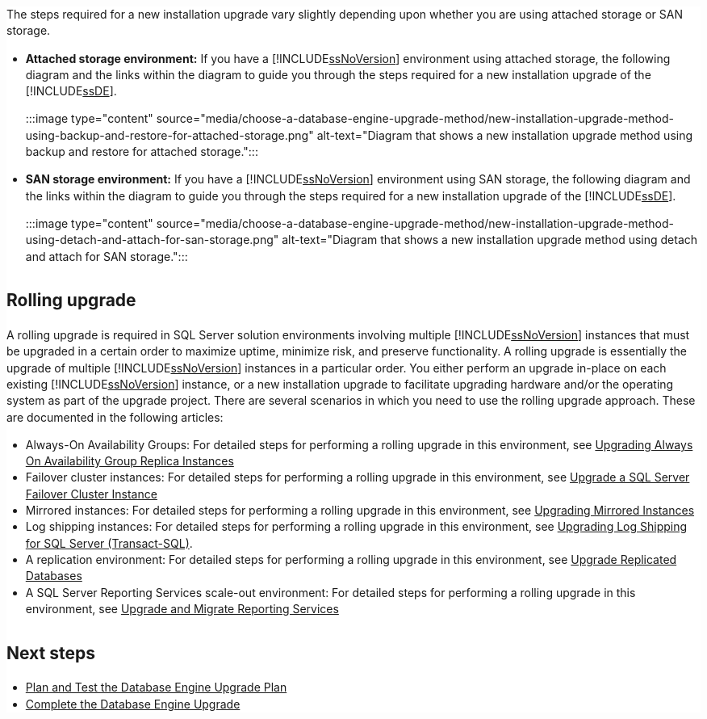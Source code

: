 The steps required for a new installation upgrade vary slightly depending upon whether you are using attached storage or SAN storage.

- **Attached storage environment:** If you have a [!INCLUDE[ssNoVersion](../../includes/ssnoversion-md.md)] environment using attached storage, the following diagram and the links within the diagram to guide you through the steps required for a new installation upgrade of the [!INCLUDE[ssDE](../../includes/ssde-md.md)].

  :::image type="content" source="media/choose-a-database-engine-upgrade-method/new-installation-upgrade-method-using-backup-and-restore-for-attached-storage.png" alt-text="Diagram that shows a new installation upgrade method using backup and restore for attached storage.":::

- **SAN storage environment:** If you have a [!INCLUDE[ssNoVersion](../../includes/ssnoversion-md.md)] environment using SAN storage, the following diagram and the links within the diagram to guide you through the steps required for a new installation upgrade of the [!INCLUDE[ssDE](../../includes/ssde-md.md)].

  :::image type="content" source="media/choose-a-database-engine-upgrade-method/new-installation-upgrade-method-using-detach-and-attach-for-san-storage.png" alt-text="Diagram that shows a new installation upgrade method using detach and attach for SAN storage.":::

## Rolling upgrade

A rolling upgrade is required in SQL Server solution environments involving multiple [!INCLUDE[ssNoVersion](../../includes/ssnoversion-md.md)] instances that must be upgraded in a certain order to maximize uptime, minimize risk, and preserve functionality. A rolling upgrade is essentially the upgrade of multiple [!INCLUDE[ssNoVersion](../../includes/ssnoversion-md.md)] instances in a particular order. You either perform an upgrade in-place on each existing [!INCLUDE[ssNoVersion](../../includes/ssnoversion-md.md)] instance, or a new installation upgrade to facilitate upgrading hardware and/or the operating system as part of the upgrade project. There are several scenarios in which you need to use the rolling upgrade approach. These are documented in the following articles:

- Always-On Availability Groups: For detailed steps for performing a rolling upgrade in this environment, see [Upgrading Always On Availability Group Replica Instances](../../database-engine/availability-groups/windows/upgrading-always-on-availability-group-replica-instances.md)
- Failover cluster instances: For detailed steps for performing a rolling upgrade in this environment, see [Upgrade a SQL Server Failover Cluster Instance](../../sql-server/failover-clusters/windows/upgrade-a-sql-server-failover-cluster-instance.md)
- Mirrored instances: For detailed steps for performing a rolling upgrade in this environment, see [Upgrading Mirrored Instances](../../database-engine/database-mirroring/upgrading-mirrored-instances.md)
- Log shipping instances: For detailed steps for performing a rolling upgrade in this environment, see [Upgrading Log Shipping for SQL Server (Transact-SQL)](../../database-engine/log-shipping/upgrading-log-shipping-to-sql-server-2016-transact-sql.md).
- A replication environment: For detailed steps for performing a rolling upgrade in this environment, see [Upgrade Replicated Databases](../../database-engine/install-windows/upgrade-replicated-databases.md)
- A SQL Server Reporting Services scale-out environment: For detailed steps for performing a rolling upgrade in this environment, see [Upgrade and Migrate Reporting Services](../../reporting-services/install-windows/upgrade-and-migrate-reporting-services.md)

## Next steps

- [Plan and Test the Database Engine Upgrade Plan](../../database-engine/install-windows/plan-and-test-the-database-engine-upgrade-plan.md)
- [Complete the Database Engine Upgrade](../../database-engine/install-windows/complete-the-database-engine-upgrade.md)
